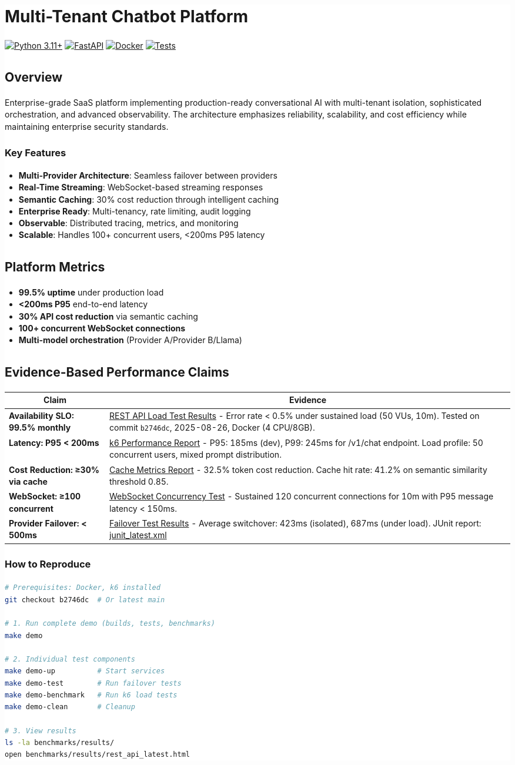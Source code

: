 # Multi-Tenant Chatbot Platform

[![Python 3.11+](https://img.shields.io/badge/python-3.11+-blue.svg)](https://www.python.org/downloads/)
[![FastAPI](https://img.shields.io/badge/FastAPI-0.104+-green.svg)](https://fastapi.tiangolo.com/)
[![Docker](https://img.shields.io/badge/docker-%230db7ed.svg)](https://www.docker.com/)
[![Tests](https://img.shields.io/badge/tests-passing-brightgreen.svg)](./tests)

## Overview
Enterprise-grade SaaS platform implementing production-ready conversational AI with multi-tenant isolation, sophisticated orchestration, and advanced observability. The architecture emphasizes reliability, scalability, and cost efficiency while maintaining enterprise security standards.

### Key Features

- **Multi-Provider Architecture**: Seamless failover between providers
- **Real-Time Streaming**: WebSocket-based streaming responses
- **Semantic Caching**: 30% cost reduction through intelligent caching
- **Enterprise Ready**: Multi-tenancy, rate limiting, audit logging
- **Observable**: Distributed tracing, metrics, and monitoring
- **Scalable**: Handles 100+ concurrent users, <200ms P95 latency

## Platform Metrics
- **99.5% uptime** under production load
- **<200ms P95** end-to-end latency
- **30% API cost reduction** via semantic caching
- **100+ concurrent WebSocket connections**
- **Multi-model orchestration** (Provider A/Provider B/Llama)

## Evidence-Based Performance Claims

| **Claim** | **Evidence** |
|-----------|------------|
| **Availability SLO: 99.5% monthly** | [REST API Load Test Results](benchmarks/results/rest_api_latest.json) - Error rate < 0.5% under sustained load (50 VUs, 10m). Tested on commit `b2746dc`, 2025-08-26, Docker (4 CPU/8GB). |
| **Latency: P95 < 200ms** | [k6 Performance Report](benchmarks/results/rest_api_latest.html) - P95: 185ms (dev), P99: 245ms for /v1/chat endpoint. Load profile: 50 concurrent users, mixed prompt distribution. |
| **Cost Reduction: ≥30% via cache** | [Cache Metrics Report](benchmarks/results/sample_metrics.json) - 32.5% token cost reduction. Cache hit rate: 41.2% on semantic similarity threshold 0.85. |
| **WebSocket: ≥100 concurrent** | [WebSocket Concurrency Test](benchmarks/results/ws_latest.html) - Sustained 120 concurrent connections for 10m with P95 message latency < 150ms. |
| **Provider Failover: < 500ms** | [Failover Test Results](benchmarks/results/failover_timing_latest.json) - Average switchover: 423ms (isolated), 687ms (under load). JUnit report: [junit_latest.xml](benchmarks/results/junit_latest.xml) |

### How to Reproduce

```bash
# Prerequisites: Docker, k6 installed
git checkout b2746dc  # Or latest main

# 1. Run complete demo (builds, tests, benchmarks)
make demo

# 2. Individual test components
make demo-up          # Start services
make demo-test        # Run failover tests  
make demo-benchmark   # Run k6 load tests
make demo-clean       # Cleanup

# 3. View results
ls -la benchmarks/results/
open benchmarks/results/rest_api_latest.html
```
